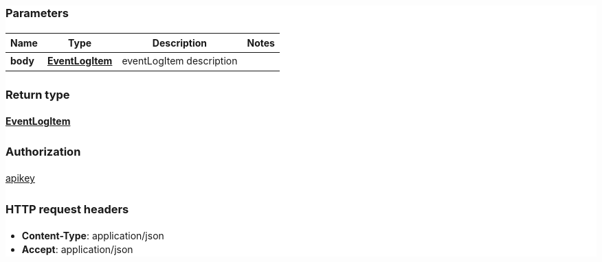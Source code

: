### Parameters

Name | Type | Description  | Notes
------------- | ------------- | ------------- | -------------
 **body** | [**EventLogItem**](EventLogItem.md)| eventLogItem description | 

### Return type

[**EventLogItem**](EventLogItem.md)

### Authorization

[apikey](../README.md#apikey)

### HTTP request headers

 - **Content-Type**: application/json
 - **Accept**: application/json

